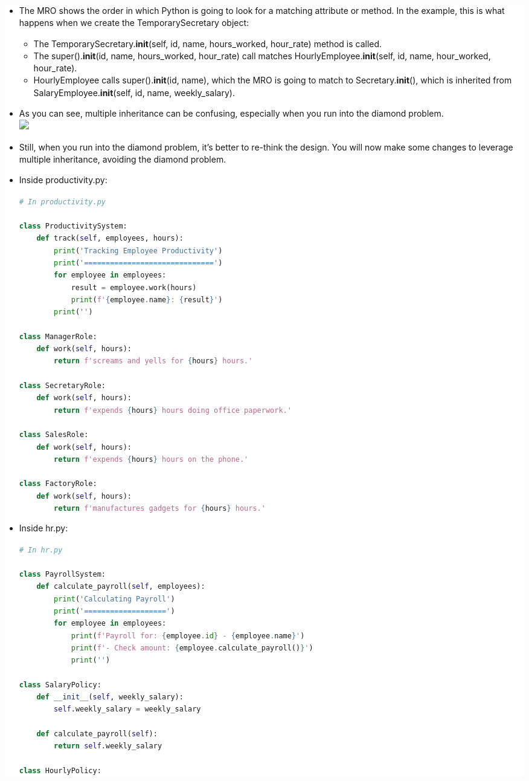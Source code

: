 - The MRO shows the order in which Python is going to look for a matching attribute or method. In the example, this is what happens when we create the TemporarySecretary object:
  - The TemporarySecretary.**init**(self, id, name, hours_worked, hour_rate) method is called.
  - The super().**init**(id, name, hours_worked, hour_rate) call matches HourlyEmployee.**init**(self, id, name, hour_worked, hour_rate).
  - HourlyEmployee calls super().**init**(id, name), which the MRO is going to match to Secretary.**init**(), which is inherited from SalaryEmployee.**init**(self, id, name, weekly_salary).
- As you can see, multiple inheritance can be confusing, especially when you run into the diamond problem. <br />
  ![](https://files.realpython.com/media/ic-diamond-problem.8e685f12d3c2.jpg)
- Still, when you run into the diamond problem, it’s better to re-think the design. You will now make some changes to leverage multiple inheritance, avoiding the diamond problem.
- Inside productivity.py:

  ```python
  # In productivity.py

  class ProductivitySystem:
      def track(self, employees, hours):
          print('Tracking Employee Productivity')
          print('==============================')
          for employee in employees:
              result = employee.work(hours)
              print(f'{employee.name}: {result}')
          print('')

  class ManagerRole:
      def work(self, hours):
          return f'screams and yells for {hours} hours.'

  class SecretaryRole:
      def work(self, hours):
          return f'expends {hours} hours doing office paperwork.'

  class SalesRole:
      def work(self, hours):
          return f'expends {hours} hours on the phone.'

  class FactoryRole:
      def work(self, hours):
          return f'manufactures gadgets for {hours} hours.'
  ```

- Inside hr.py:

  ```python
  # In hr.py

  class PayrollSystem:
      def calculate_payroll(self, employees):
          print('Calculating Payroll')
          print('===================')
          for employee in employees:
              print(f'Payroll for: {employee.id} - {employee.name}')
              print(f'- Check amount: {employee.calculate_payroll()}')
              print('')

  class SalaryPolicy:
      def __init__(self, weekly_salary):
          self.weekly_salary = weekly_salary

      def calculate_payroll(self):
          return self.weekly_salary

  class HourlyPolicy:
  ```